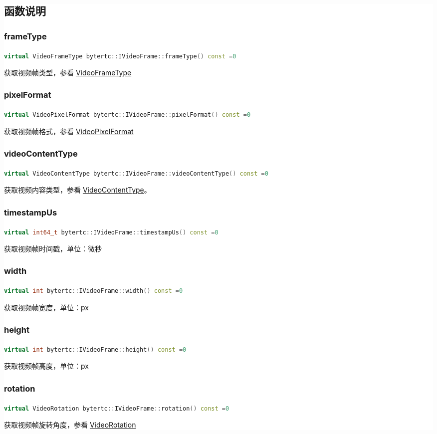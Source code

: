 
## 函数说明
<span id="IVideoFrame-frametype"></span>
### frameType
```cpp
virtual VideoFrameType bytertc::IVideoFrame::frameType() const =0
```
获取视频帧类型，参看 [VideoFrameType](#VideoFrameType)


<span id="IVideoFrame-pixelformat"></span>
### pixelFormat
```cpp
virtual VideoPixelFormat bytertc::IVideoFrame::pixelFormat() const =0
```
获取视频帧格式，参看 [VideoPixelFormat](#VideoPixelFormat)


<span id="IVideoFrame-videocontenttype"></span>
### videoContentType
```cpp
virtual VideoContentType bytertc::IVideoFrame::videoContentType() const =0
```
获取视频内容类型，参看 [VideoContentType](#VideoContentType)。


<span id="IVideoFrame-timestampus"></span>
### timestampUs
```cpp
virtual int64_t bytertc::IVideoFrame::timestampUs() const =0
```
获取视频帧时间戳，单位：微秒


<span id="IVideoFrame-width"></span>
### width
```cpp
virtual int bytertc::IVideoFrame::width() const =0
```
获取视频帧宽度，单位：px


<span id="IVideoFrame-height"></span>
### height
```cpp
virtual int bytertc::IVideoFrame::height() const =0
```
获取视频帧高度，单位：px


<span id="IVideoFrame-rotation"></span>
### rotation
```cpp
virtual VideoRotation bytertc::IVideoFrame::rotation() const =0
```
获取视频帧旋转角度，参看 [VideoRotation](#VideoRotation)
